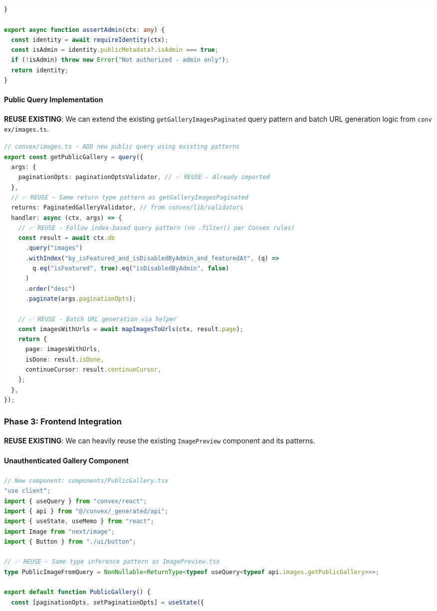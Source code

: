 ```ts
}

export async function assertAdmin(ctx: any) {
  const identity = await requireIdentity(ctx);
  const isAdmin = identity.publicMetadata?.isAdmin === true;
  if (!isAdmin) throw new Error("Not authorized - admin only");
  return identity;
}
```

#### Public Query Implementation

**REUSE EXISTING**: We can extend the existing `getGalleryImagesPaginated` query pattern and batch URL generation logic from `convex/images.ts`.

```typescript
// convex/images.ts - ADD new public query using existing patterns
export const getPublicGallery = query({
  args: {
    paginationOpts: paginationOptsValidator, // ✅ REUSE - Already imported
  },
  // ✅ REUSE - Same return type pattern as getGalleryImagesPaginated
  returns: PaginatedGalleryValidator, // from convex/lib/validators
  handler: async (ctx, args) => {
    // ✅ REUSE - Follow index-based query pattern (no .filter() per Convex rules)
    const result = await ctx.db
      .query("images")
      .withIndex("by_isFeatured_and_isDisabledByAdmin_and_featuredAt", (q) =>
        q.eq("isFeatured", true).eq("isDisabledByAdmin", false)
      )
      .order("desc")
      .paginate(args.paginationOpts);

    // ✅ REUSE - Batch URL generation via helper
    const imagesWithUrls = await mapImagesToUrls(ctx, result.page);
    return {
      page: imagesWithUrls,
      isDone: result.isDone,
      continueCursor: result.continueCursor,
    };
  },
});
```

### Phase 3: Frontend Integration

**REUSE EXISTING**: We can heavily reuse the existing `ImagePreview` component and its patterns.

#### Unauthenticated Gallery Component

```typescript
// New component: components/PublicGallery.tsx
"use client";
import { useQuery } from "convex/react";
import { api } from "@/convex/_generated/api";
import { useState, useMemo } from "react";
import Image from "next/image";
import { Button } from "./ui/button";

// ✅ REUSE - Same type inference pattern as ImagePreview.tsx
type PublicImageFromQuery = NonNullable<ReturnType<typeof useQuery<typeof api.images.getPublicGallery>>>;

export default function PublicGallery() {
  const [paginationOpts, setPaginationOpts] = useState({
```
